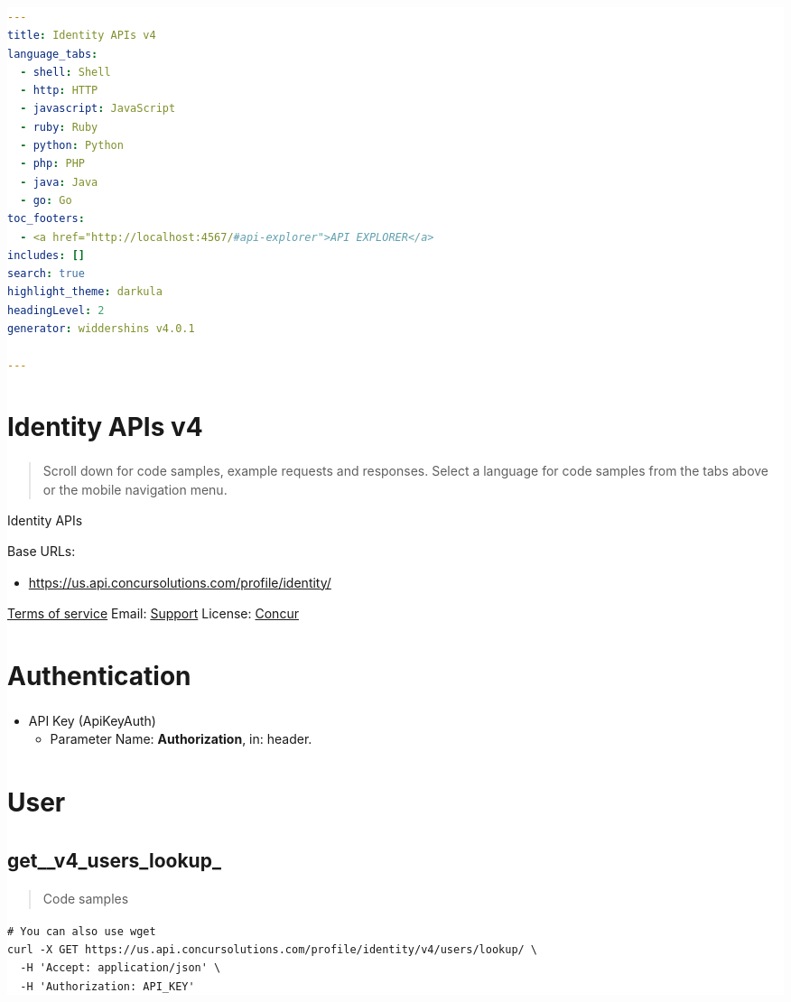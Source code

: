 ```yaml
---
title: Identity APIs v4
language_tabs:
  - shell: Shell
  - http: HTTP
  - javascript: JavaScript
  - ruby: Ruby
  - python: Python
  - php: PHP
  - java: Java
  - go: Go
toc_footers:
  - <a href="http://localhost:4567/#api-explorer">API EXPLORER</a>
includes: []
search: true
highlight_theme: darkula
headingLevel: 2
generator: widdershins v4.0.1

---
```


<h1 id="identity-apis">Identity APIs v4</h1>

> Scroll down for code samples, example requests and responses. Select a language for code samples from the tabs above or the mobile navigation menu.

Identity APIs

Base URLs:

* <a href="https://us.api.concursolutions.com/profile/identity/">https://us.api.concursolutions.com/profile/identity/</a>

<a href="http://us.api.concursolutions.com/terms">Terms of service</a>
Email: <a href="mailto:profile@concur.com">Support</a> 
License: <a href="https://developer.concur.com/Terms-of-Use.html">Concur</a>

# Authentication

* API Key (ApiKeyAuth)
    - Parameter Name: **Authorization**, in: header. 

<h1 id="identity-apis-user">User</h1>

## get__v4_users_lookup_

> Code samples

```shell
# You can also use wget
curl -X GET https://us.api.concursolutions.com/profile/identity/v4/users/lookup/ \
  -H 'Accept: application/json' \
  -H 'Authorization: API_KEY'

```

